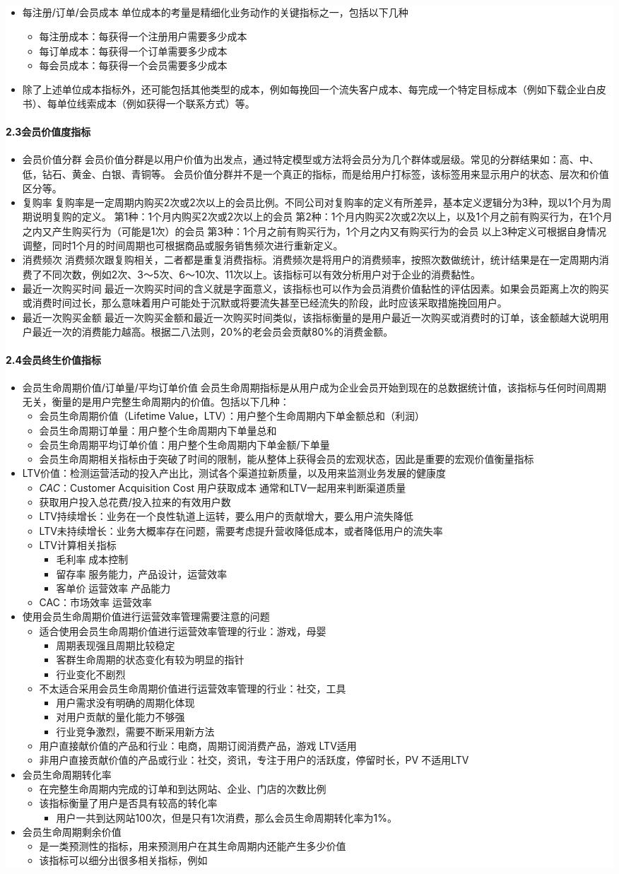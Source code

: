 - 每注册/订单/会员成本
  单位成本的考量是精细化业务动作的关键指标之一，包括以下几种
  - 每注册成本：每获得一个注册用户需要多少成本
  - 每订单成本：每获得一个订单需要多少成本
  - 每会员成本：每获得一个会员需要多少成本

- 除了上述单位成本指标外，还可能包括其他类型的成本，例如每挽回一个流失客户成本、每完成一个特定目标成本（例如下载企业白皮书）、每单位线索成本（例如获得一个联系方式）等。
  

#### 2.3会员价值度指标

- 会员价值分群
  会员价值分群是以用户价值为出发点，通过特定模型或方法将会员分为几个群体或层级。常见的分群结果如：高、中、低，钻石、黄金、白银、青铜等。
  会员价值分群并不是一个真正的指标，而是给用户打标签，该标签用来显示用户的状态、层次和价值区分等。
- 复购率
  复购率是一定周期内购买2次或2次以上的会员比例。不同公司对复购率的定义有所差异，基本定义逻辑分为3种，现以1个月为周期说明复购的定义。
  第1种：1个月内购买2次或2次以上的会员
  第2种：1个月内购买2次或2次以上，以及1个月之前有购买行为，在1个月之内又产生购买行为（可能是1次）的会员
  第3种：1个月之前有购买行为，1个月之内又有购买行为的会员
  以上3种定义可根据自身情况调整，同时1个月的时间周期也可根据商品或服务销售频次进行重新定义。
- 消费频次
  消费频次跟复购相关，二者都是重复消费指标。消费频次是将用户的消费频率，按照次数做统计，统计结果是在一定周期内消费了不同次数，例如2次、3～5次、6～10次、11次以上。该指标可以有效分析用户对于企业的消费黏性。
- 最近一次购买时间
  最近一次购买时间的含义就是字面意义，该指标也可以作为会员消费价值黏性的评估因素。如果会员距离上次的购买或消费时间过长，那么意味着用户可能处于沉默或将要流失甚至已经流失的阶段，此时应该采取措施挽回用户。
- 最近一次购买金额
  最近一次购买金额和最近一次购买时间类似，该指标衡量的是用户最近一次购买或消费时的订单，该金额越大说明用户最近一次的消费能力越高。根据二八法则，20%的老会员会贡献80%的消费金额。

#### 2.4会员终生价值指标

- 会员生命周期价值/订单量/平均订单价值
  会员生命周期指标是从用户成为企业会员开始到现在的总数据统计值，该指标与任何时间周期无关，衡量的是用户完整生命周期内的价值。包括以下几种：
  - 会员生命周期价值（Lifetime Value，LTV）：用户整个生命周期内下单金额总和（利润）
  - 会员生命周期订单量：用户整个生命周期内下单量总和
  - 会员生命周期平均订单价值：用户整个生命周期内下单金额/下单量
  - 会员生命周期相关指标由于突破了时间的限制，能从整体上获得会员的宏观状态，因此是重要的宏观价值衡量指标
- LTV价值：检测运营活动的投入产出比，测试各个渠道拉新质量，以及用来监测业务发展的健康度
  -  *CAC*：Customer Acquisition Cost  用户获取成本 通常和LTV一起用来判断渠道质量
    - 获取用户投入总花费/投入拉来的有效用户数
  - LTV持续增长：业务在一个良性轨道上运转，要么用户的贡献增大，要么用户流失降低
  - LTV未持续增长：业务大概率存在问题，需要考虑提升营收降低成本，或者降低用户的流失率
  - LTV计算相关指标
    - 毛利率  成本控制
    - 留存率  服务能力，产品设计，运营效率
    - 客单价  运营效率 产品能力
  - CAC：市场效率 运营效率
- 使用会员生命周期价值进行运营效率管理需要注意的问题
  - 适合使用会员生命周期价值进行运营效率管理的行业：游戏，母婴
    - 周期表现强且周期比较稳定
    - 客群生命周期的状态变化有较为明显的指针
    - 行业变化不剧烈
  - 不太适合采用会员生命周期价值进行运营效率管理的行业：社交，工具
    - 用户需求没有明确的周期化体现
    - 对用户贡献的量化能力不够强
    - 行业竞争激烈，需要不断采用新方法
  - 用户直接献价值的产品和行业：电商，周期订阅消费产品，游戏 LTV适用
  - 非用户直接贡献价值的产品或行业：社交，资讯，专注于用户的活跃度，停留时长，PV 不适用LTV
- 会员生命周期转化率
  - 在完整生命周期内完成的订单和到达网站、企业、门店的次数比例
  - 该指标衡量了用户是否具有较高的转化率
    - 用户一共到达网站100次，但是只有1次消费，那么会员生命周期转化率为1%。
- 会员生命周期剩余价值
  - 是一类预测性的指标，用来预测用户在其生命周期内还能产生多少价值
  - 该指标可以细分出很多相关指标，例如